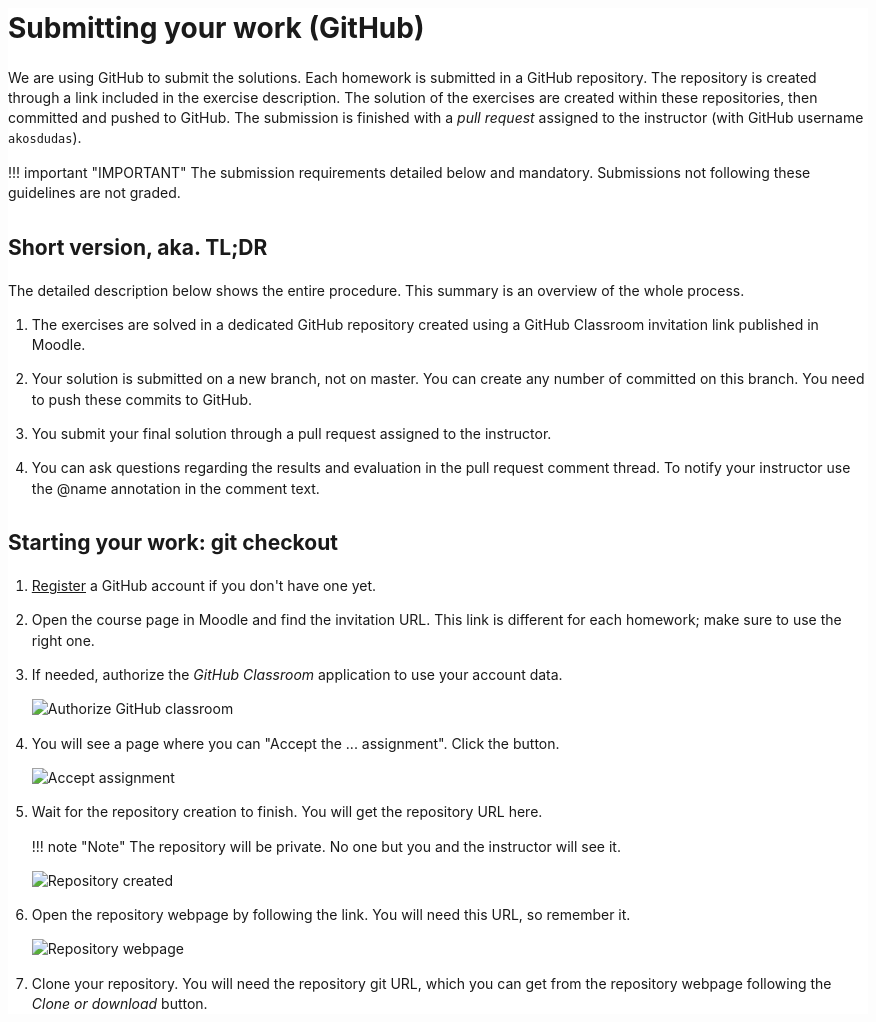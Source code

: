 ﻿# Submitting your work (GitHub)

We are using GitHub to submit the solutions. Each homework is submitted in a GitHub repository. The repository is created through a link included in the exercise description. The solution of the exercises are created within these repositories, then committed and pushed to GitHub. The submission is finished with a _pull request_ assigned to the instructor (with GitHub username `akosdudas`).

!!! important "IMPORTANT"
    The submission requirements detailed below and mandatory. Submissions not following these guidelines are not graded.

## Short version, aka. TL;DR

The detailed description below shows the entire procedure. This summary is an overview of the whole process.

1. The exercises are solved in a dedicated GitHub repository created using a GitHub Classroom invitation link published in Moodle.

1. Your solution is submitted on a new branch, not on master. You can create any number of committed on this branch. You need to push these commits to GitHub.

1. You submit your final solution through a pull request assigned to the instructor.

1. You can ask questions regarding the results and evaluation in the pull request comment thread. To notify your instructor use the @name annotation in the comment text.

## Starting your work: git checkout

1. [Register](https://github.com/join) a GitHub account if you don't have one yet.

1. Open the course page in Moodle and find the invitation URL. This link is different for each homework; make sure to use the right one.

1. If needed, authorize the _GitHub Classroom_ application to use your account data.

    ![Authorize GitHub classroom](/assets/homework/github/github-authorize-classroom.png)

1. You will see a page where you can "Accept the ... assignment". Click the button.

    ![Accept assignment](/assets/homework/github/github-accept-assignment.png)

1. Wait for the repository creation to finish. You will get the repository URL here.

    !!! note "Note"
        The repository will be private. No one but you and the instructor will see it.

    ![Repository created](/assets/homework/github/github-repository-create-success.png)

1. Open the repository webpage by following the link. You will need this URL, so remember it.

    ![Repository webpage](/assets/homework/github/github-repository-webpage.png)

1. Clone your repository. You will need the repository git URL, which you can get from the repository webpage following the _Clone or download_ button.
